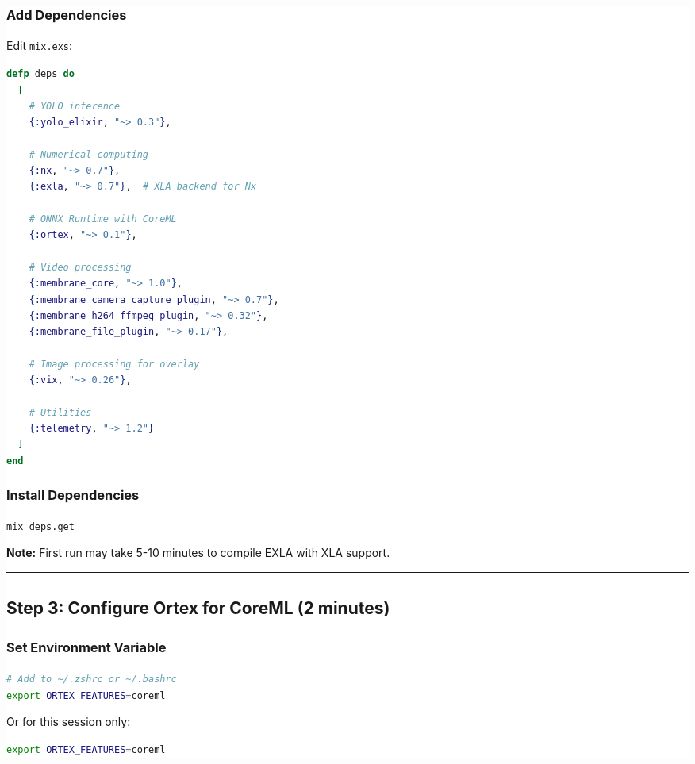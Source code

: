 ### Add Dependencies

Edit `mix.exs`:

```elixir
defp deps do
  [
    # YOLO inference
    {:yolo_elixir, "~> 0.3"},

    # Numerical computing
    {:nx, "~> 0.7"},
    {:exla, "~> 0.7"},  # XLA backend for Nx

    # ONNX Runtime with CoreML
    {:ortex, "~> 0.1"},

    # Video processing
    {:membrane_core, "~> 1.0"},
    {:membrane_camera_capture_plugin, "~> 0.7"},
    {:membrane_h264_ffmpeg_plugin, "~> 0.32"},
    {:membrane_file_plugin, "~> 0.17"},

    # Image processing for overlay
    {:vix, "~> 0.26"},

    # Utilities
    {:telemetry, "~> 1.2"}
  ]
end
```

### Install Dependencies

```bash
mix deps.get
```

**Note:** First run may take 5-10 minutes to compile EXLA with XLA support.

---

## Step 3: Configure Ortex for CoreML (2 minutes)

### Set Environment Variable

```bash
# Add to ~/.zshrc or ~/.bashrc
export ORTEX_FEATURES=coreml
```

Or for this session only:

```bash
export ORTEX_FEATURES=coreml
```
